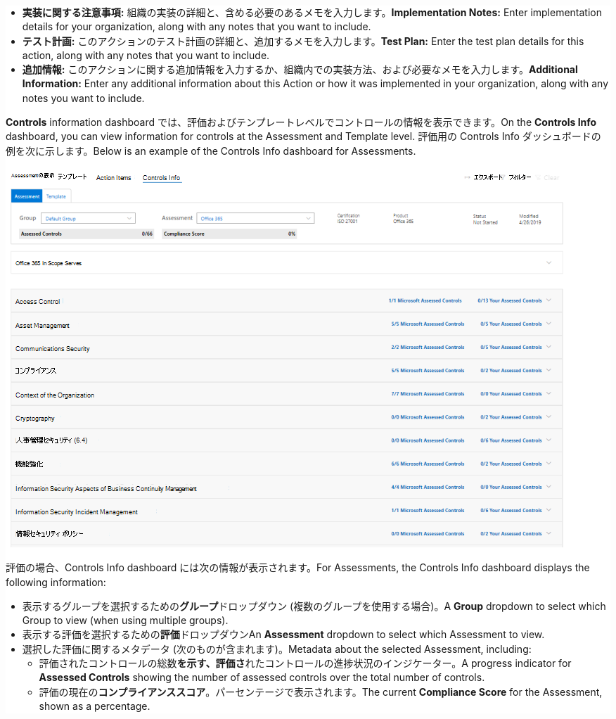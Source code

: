 - <span data-ttu-id="95320-328">**実装に関する注意事項:** 組織の実装の詳細と、含める必要のあるメモを入力します。</span><span class="sxs-lookup"><span data-stu-id="95320-328">**Implementation Notes:** Enter implementation details for your organization, along with any notes that you want to include.</span></span>
- <span data-ttu-id="95320-329">**テスト計画:** このアクションのテスト計画の詳細と、追加するメモを入力します。</span><span class="sxs-lookup"><span data-stu-id="95320-329">**Test Plan:** Enter the test plan details for this action, along with any notes that you want to include.</span></span>
- <span data-ttu-id="95320-330">**追加情報:** このアクションに関する追加情報を入力するか、組織内での実装方法、および必要なメモを入力します。</span><span class="sxs-lookup"><span data-stu-id="95320-330">**Additional Information:** Enter any additional information about this Action or how it was implemented in your organization, along with any notes you want to include.</span></span>

<span data-ttu-id="95320-331">**Controls** information dashboard では、評価およびテンプレートレベルでコントロールの情報を表示できます。</span><span class="sxs-lookup"><span data-stu-id="95320-331">On the **Controls Info** dashboard, you can view information for controls at the Assessment and Template level.</span></span> <span data-ttu-id="95320-332">評価用の Controls Info ダッシュボードの例を次に示します。</span><span class="sxs-lookup"><span data-stu-id="95320-332">Below is an example of the Controls Info dashboard for Assessments.</span></span>

![コンプライアンスマネージャーコントロールの情報ビュー](../media/compliance-manager-controls-info.png)

<span data-ttu-id="95320-334">評価の場合、Controls Info dashboard には次の情報が表示されます。</span><span class="sxs-lookup"><span data-stu-id="95320-334">For Assessments, the Controls Info dashboard displays the following information:</span></span>

- <span data-ttu-id="95320-335">表示するグループを選択するための**グループ**ドロップダウン (複数のグループを使用する場合)。</span><span class="sxs-lookup"><span data-stu-id="95320-335">A **Group** dropdown to select which Group to view (when using multiple groups).</span></span>
- <span data-ttu-id="95320-336">表示する評価を選択するための**評価**ドロップダウン</span><span class="sxs-lookup"><span data-stu-id="95320-336">An **Assessment** dropdown to select which Assessment to view.</span></span>
- <span data-ttu-id="95320-337">選択した評価に関するメタデータ (次のものが含まれます)。</span><span class="sxs-lookup"><span data-stu-id="95320-337">Metadata about the selected Assessment, including:</span></span>
    - <span data-ttu-id="95320-338">評価されたコントロールの総数**を示す、評価さ**れたコントロールの進捗状況のインジケーター。</span><span class="sxs-lookup"><span data-stu-id="95320-338">A progress indicator for **Assessed Controls** showing the number of assessed controls over the total number of controls.</span></span>
    - <span data-ttu-id="95320-339">評価の現在の**コンプライアンススコア**。パーセンテージで表示されます。</span><span class="sxs-lookup"><span data-stu-id="95320-339">The current **Compliance Score** for the Assessment, shown as a percentage.</span></span>